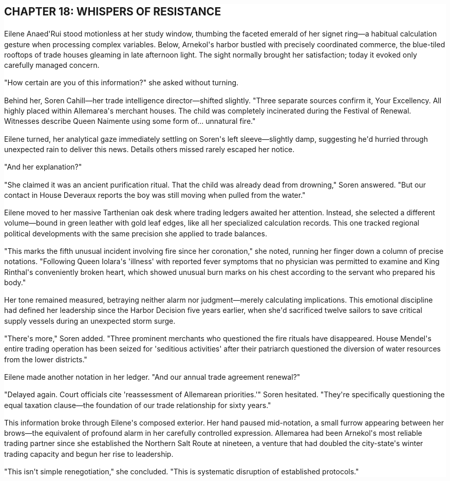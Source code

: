 ## CHAPTER 18: WHISPERS OF RESISTANCE

Eilene Anaed'Rui stood motionless at her study window, thumbing the faceted emerald of her signet ring—a habitual calculation gesture when processing complex variables. Below, Arnekol's harbor bustled with precisely coordinated commerce, the blue-tiled rooftops of trade houses gleaming in late afternoon light. The sight normally brought her satisfaction; today it evoked only carefully managed concern.

"How certain are you of this information?" she asked without turning.

Behind her, Soren Cahill—her trade intelligence director—shifted slightly. "Three separate sources confirm it, Your Excellency. All highly placed within Allemarea's merchant houses. The child was completely incinerated during the Festival of Renewal. Witnesses describe Queen Naimente using some form of... unnatural fire."

Eilene turned, her analytical gaze immediately settling on Soren's left sleeve—slightly damp, suggesting he'd hurried through unexpected rain to deliver this news. Details others missed rarely escaped her notice.

"And her explanation?"

"She claimed it was an ancient purification ritual. That the child was already dead from drowning," Soren answered. "But our contact in House Deveraux reports the boy was still moving when pulled from the water."

Eilene moved to her massive Tarthenian oak desk where trading ledgers awaited her attention. Instead, she selected a different volume—bound in green leather with gold leaf edges, like all her specialized calculation records. This one tracked regional political developments with the same precision she applied to trade balances.

"This marks the fifth unusual incident involving fire since her coronation," she noted, running her finger down a column of precise notations. "Following Queen Iolara's 'illness' with reported fever symptoms that no physician was permitted to examine and King Rinthal's conveniently broken heart, which showed unusual burn marks on his chest according to the servant who prepared his body."

Her tone remained measured, betraying neither alarm nor judgment—merely calculating implications. This emotional discipline had defined her leadership since the Harbor Decision five years earlier, when she'd sacrificed twelve sailors to save critical supply vessels during an unexpected storm surge.

"There's more," Soren added. "Three prominent merchants who questioned the fire rituals have disappeared. House Mendel's entire trading operation has been seized for 'seditious activities' after their patriarch questioned the diversion of water resources from the lower districts."

Eilene made another notation in her ledger. "And our annual trade agreement renewal?"

"Delayed again. Court officials cite 'reassessment of Allemarean priorities.'" Soren hesitated. "They're specifically questioning the equal taxation clause—the foundation of our trade relationship for sixty years."

This information broke through Eilene's composed exterior. Her hand paused mid-notation, a small furrow appearing between her brows—the equivalent of profound alarm in her carefully controlled expression. Allemarea had been Arnekol's most reliable trading partner since she established the Northern Salt Route at nineteen, a venture that had doubled the city-state's winter trading capacity and begun her rise to leadership.

"This isn't simple renegotiation," she concluded. "This is systematic disruption of established protocols."
